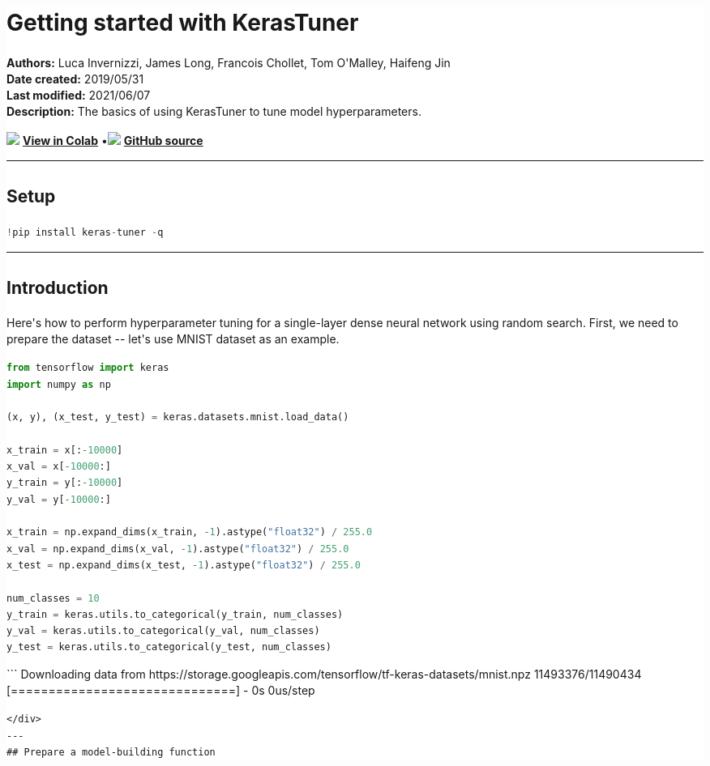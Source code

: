 # Getting started with KerasTuner

**Authors:** Luca Invernizzi, James Long, Francois Chollet, Tom O'Malley, Haifeng Jin<br>
**Date created:** 2019/05/31<br>
**Last modified:** 2021/06/07<br>
**Description:** The basics of using KerasTuner to tune model hyperparameters.


<img class="k-inline-icon" src="https://colab.research.google.com/img/colab_favicon.ico"/> [**View in Colab**](https://colab.research.google.com/github/keras-team/keras-io/blob/master/guides/ipynb/keras_tuner/getting_started.ipynb)  <span class="k-dot">•</span><img class="k-inline-icon" src="https://github.com/favicon.ico"/> [**GitHub source**](https://github.com/keras-team/keras-io/blob/master/guides/keras_tuner/getting_started.py)



---
## Setup


```python
!pip install keras-tuner -q
```

---
## Introduction

Here's how to perform hyperparameter tuning for a single-layer dense neural
network using random search.
First, we need to prepare the dataset -- let's use MNIST dataset as an example.


```python
from tensorflow import keras
import numpy as np

(x, y), (x_test, y_test) = keras.datasets.mnist.load_data()

x_train = x[:-10000]
x_val = x[-10000:]
y_train = y[:-10000]
y_val = y[-10000:]

x_train = np.expand_dims(x_train, -1).astype("float32") / 255.0
x_val = np.expand_dims(x_val, -1).astype("float32") / 255.0
x_test = np.expand_dims(x_test, -1).astype("float32") / 255.0

num_classes = 10
y_train = keras.utils.to_categorical(y_train, num_classes)
y_val = keras.utils.to_categorical(y_val, num_classes)
y_test = keras.utils.to_categorical(y_test, num_classes)
```

<div class="k-default-codeblock">
```
Downloading data from https://storage.googleapis.com/tensorflow/tf-keras-datasets/mnist.npz
11493376/11490434 [==============================] - 0s 0us/step

```
</div>
---
## Prepare a model-building function
